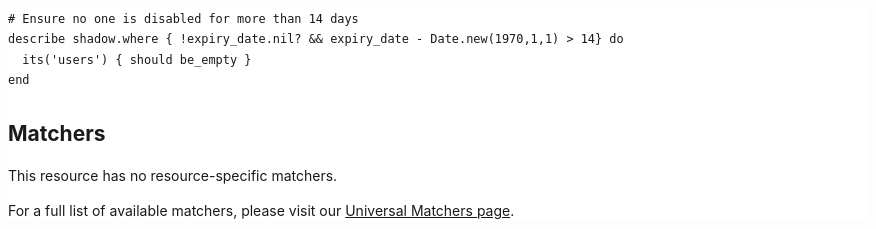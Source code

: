     # Ensure no one is disabled for more than 14 days
    describe shadow.where { !expiry_date.nil? && expiry_date - Date.new(1970,1,1) > 14} do
      its('users') { should be_empty }
    end

## Matchers

This resource has no resource-specific matchers.

For a full list of available matchers, please visit our [Universal Matchers page](/inspec/matchers/).

